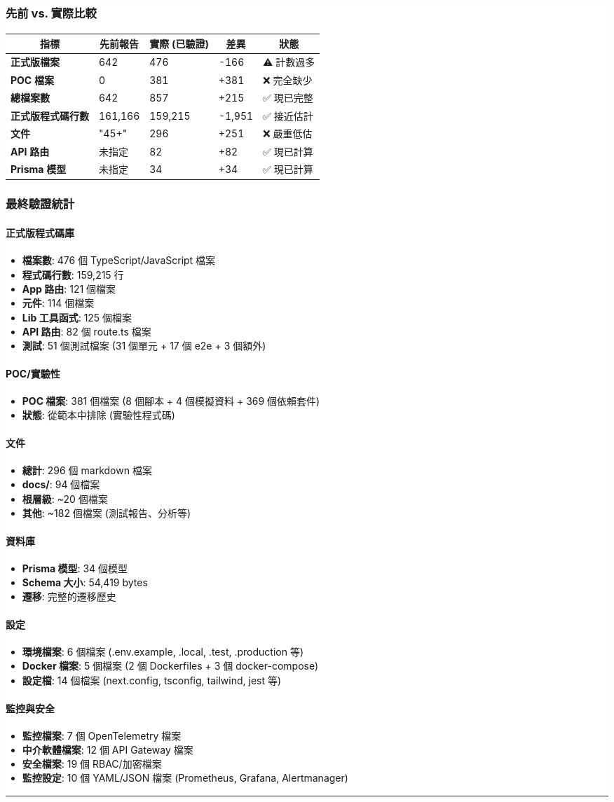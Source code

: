 ### 先前 vs. 實際比較

| 指標 | 先前報告 | 實際 (已驗證) | 差異 | 狀態 |
|--------|----------------|-------------------|------------|--------|
| **正式版檔案** | 642 | 476 | -166 | ⚠️ 計數過多 |
| **POC 檔案** | 0 | 381 | +381 | ❌ 完全缺少 |
| **總檔案數** | 642 | 857 | +215 | ✅ 現已完整 |
| **正式版程式碼行數** | 161,166 | 159,215 | -1,951 | ✅ 接近估計 |
| **文件** | "45+" | 296 | +251 | ❌ 嚴重低估 |
| **API 路由** | 未指定 | 82 | +82 | ✅ 現已計算 |
| **Prisma 模型** | 未指定 | 34 | +34 | ✅ 現已計算 |

### 最終驗證統計

#### 正式版程式碼庫
- **檔案數**: 476 個 TypeScript/JavaScript 檔案
- **程式碼行數**: 159,215 行
- **App 路由**: 121 個檔案
- **元件**: 114 個檔案
- **Lib 工具函式**: 125 個檔案
- **API 路由**: 82 個 route.ts 檔案
- **測試**: 51 個測試檔案 (31 個單元 + 17 個 e2e + 3 個額外)

#### POC/實驗性
- **POC 檔案**: 381 個檔案 (8 個腳本 + 4 個模擬資料 + 369 個依賴套件)
- **狀態**: 從範本中排除 (實驗性程式碼)

#### 文件
- **總計**: 296 個 markdown 檔案
- **docs/**: 94 個檔案
- **根層級**: ~20 個檔案
- **其他**: ~182 個檔案 (測試報告、分析等)

#### 資料庫
- **Prisma 模型**: 34 個模型
- **Schema 大小**: 54,419 bytes
- **遷移**: 完整的遷移歷史

#### 設定
- **環境檔案**: 6 個檔案 (.env.example, .local, .test, .production 等)
- **Docker 檔案**: 5 個檔案 (2 個 Dockerfiles + 3 個 docker-compose)
- **設定檔**: 14 個檔案 (next.config, tsconfig, tailwind, jest 等)

#### 監控與安全
- **監控檔案**: 7 個 OpenTelemetry 檔案
- **中介軟體檔案**: 12 個 API Gateway 檔案
- **安全檔案**: 19 個 RBAC/加密檔案
- **監控設定**: 10 個 YAML/JSON 檔案 (Prometheus, Grafana, Alertmanager)

---
